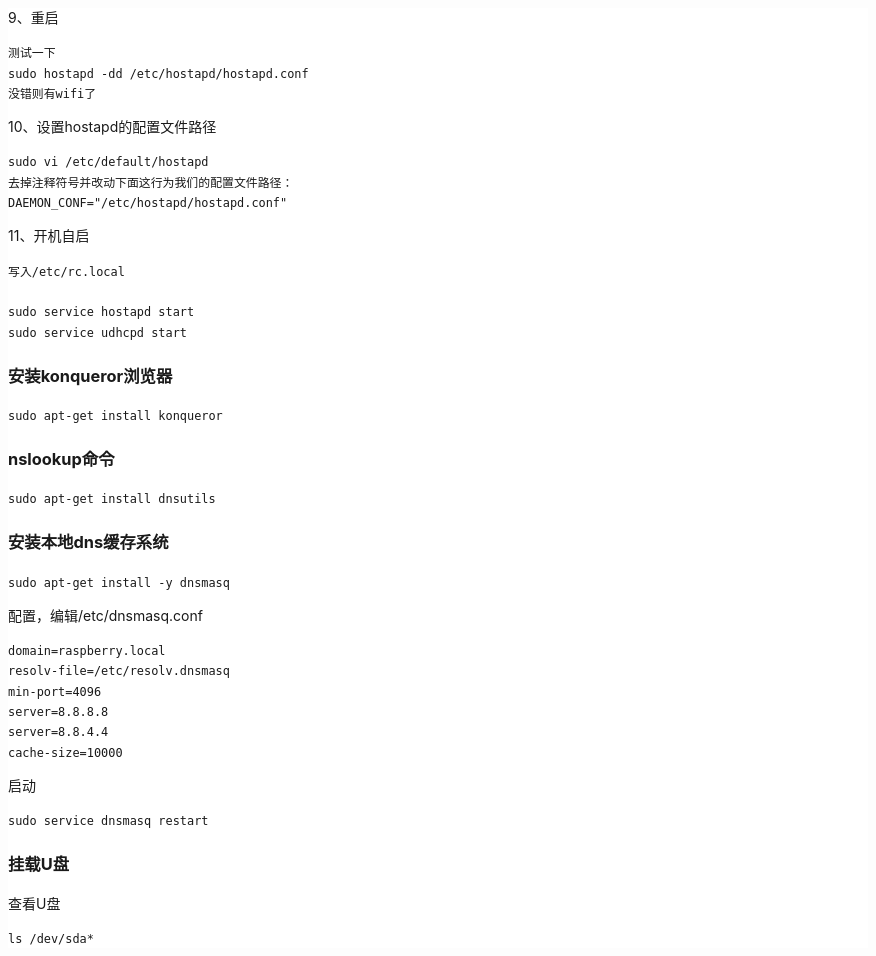 9、重启
```
测试一下
sudo hostapd -dd /etc/hostapd/hostapd.conf
没错则有wifi了
```

10、设置hostapd的配置文件路径
```
sudo vi /etc/default/hostapd
去掉注释符号并改动下面这行为我们的配置文件路径：
DAEMON_CONF="/etc/hostapd/hostapd.conf"

```

11、开机自启
```
写入/etc/rc.local

sudo service hostapd start
sudo service udhcpd start
```

### 安装konqueror浏览器
```
sudo apt-get install konqueror
```

### nslookup命令
```
sudo apt-get install dnsutils
```

### 安装本地dns缓存系统
```
sudo apt-get install -y dnsmasq
```

配置，编辑/etc/dnsmasq.conf
```
domain=raspberry.local
resolv-file=/etc/resolv.dnsmasq
min-port=4096
server=8.8.8.8
server=8.8.4.4
cache-size=10000
```

启动
```
sudo service dnsmasq restart
```

### 挂载U盘

查看U盘
```
ls /dev/sda*
```
